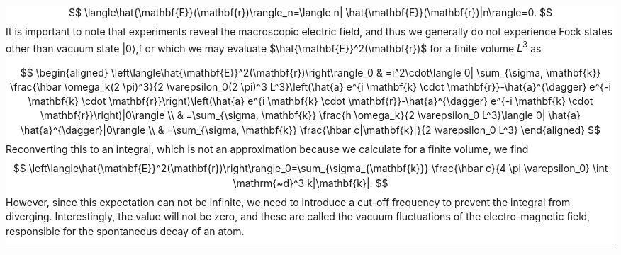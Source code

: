 $$
\langle\hat{\mathbf{E}}(\mathbf{r})\rangle_n=\langle n| \hat{\mathbf{E}}(\mathbf{r})|n\rangle=0.
$$
It is important to note that experiments reveal the macroscopic electric field, and thus we generally do not experience Fock states other than vacuum state $|0\rangle$,f or which we may evaluate $\hat{\mathbf{E}}^2(\mathbf{r})$ for a finite volume $L^3$ as

$$
\begin{aligned}
\left\langle\hat{\mathbf{E}}^2(\mathbf{r})\right\rangle_0 & =i^2\cdot\langle 0|  \sum_{\sigma, \mathbf{k}} \frac{\hbar \omega_k(2 \pi)^3}{2 \varepsilon_0(2 \pi)^3 L^3}\left(\hat{a} e^{i \mathbf{k} \cdot \mathbf{r}}-\hat{a}^{\dagger} e^{-i \mathbf{k} \cdot \mathbf{r}}\right)\left(\hat{a} e^{i \mathbf{k} \cdot \mathbf{r}}-\hat{a}^{\dagger} e^{-i \mathbf{k} \cdot \mathbf{r}}\right)|0\rangle \\
& =\sum_{\sigma, \mathbf{k}} \frac{h \omega_k}{2 \varepsilon_0 L^3}\langle 0| \hat{a} \hat{a}^{\dagger}|0\rangle \\
& =\sum_{\sigma, \mathbf{k}} \frac{\hbar c|\mathbf{k}|}{2 \varepsilon_0 L^3}
\end{aligned}
$$
Reconverting this to an integral, which is not an approximation because we calculate for a finite volume, we find
$$
\left\langle\hat{\mathbf{E}}^2(\mathbf{r})\right\rangle_0=\sum_{\sigma_{\mathbf{k}}} \frac{\hbar c}{4 \pi \varepsilon_0} \int \mathrm{~d}^3 k|\mathbf{k}|.
$$
However, since this expectation can not be infinite, we need to introduce a cut-off frequency to prevent the integral from diverging. Interestingly, the value will not be zero, and these are called the vacuum fluctuations of the electro-magnetic field, responsible for the spontaneous decay of an atom.

---